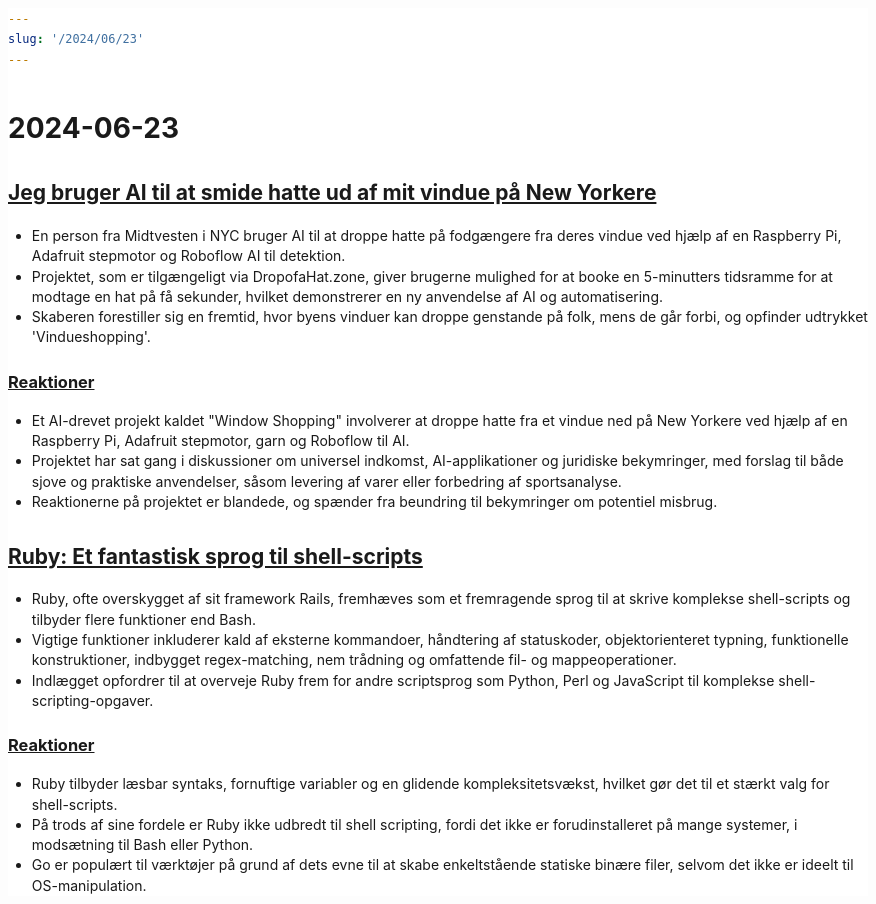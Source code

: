 ```yaml
---
slug: '/2024/06/23'
---
```


# 2024-06-23

## [Jeg bruger AI til at smide hatte ud af mit vindue på New Yorkere](https://dropofahat.zone/)

- En person fra Midtvesten i NYC bruger AI til at droppe hatte på fodgængere fra deres vindue ved hjælp af en Raspberry Pi, Adafruit stepmotor og Roboflow AI til detektion.
- Projektet, som er tilgængeligt via DropofaHat.zone, giver brugerne mulighed for at booke en 5-minutters tidsramme for at modtage en hat på få sekunder, hvilket demonstrerer en ny anvendelse af AI og automatisering.
- Skaberen forestiller sig en fremtid, hvor byens vinduer kan droppe genstande på folk, mens de går forbi, og opfinder udtrykket 'Vindueshopping'.

### [Reaktioner](https://news.ycombinator.com/item?id=40767459)

- Et AI-drevet projekt kaldet "Window Shopping" involverer at droppe hatte fra et vindue ned på New Yorkere ved hjælp af en Raspberry Pi, Adafruit stepmotor, garn og Roboflow til AI.
- Projektet har sat gang i diskussioner om universel indkomst, AI-applikationer og juridiske bekymringer, med forslag til både sjove og praktiske anvendelser, såsom levering af varer eller forbedring af sportsanalyse.
- Reaktionerne på projektet er blandede, og spænder fra beundring til bekymringer om potentiel misbrug.

## [Ruby: Et fantastisk sprog til shell-scripts](https://lucasoshiro.github.io/posts-en/2024-06-17-ruby-shellscript/)

- Ruby, ofte overskygget af sit framework Rails, fremhæves som et fremragende sprog til at skrive komplekse shell-scripts og tilbyder flere funktioner end Bash.
- Vigtige funktioner inkluderer kald af eksterne kommandoer, håndtering af statuskoder, objektorienteret typning, funktionelle konstruktioner, indbygget regex-matching, nem trådning og omfattende fil- og mappeoperationer.
- Indlægget opfordrer til at overveje Ruby frem for andre scriptsprog som Python, Perl og JavaScript til komplekse shell-scripting-opgaver.

### [Reaktioner](https://news.ycombinator.com/item?id=40763640)

- Ruby tilbyder læsbar syntaks, fornuftige variabler og en glidende kompleksitetsvækst, hvilket gør det til et stærkt valg for shell-scripts.
- På trods af sine fordele er Ruby ikke udbredt til shell scripting, fordi det ikke er forudinstalleret på mange systemer, i modsætning til Bash eller Python.
- Go er populært til værktøjer på grund af dets evne til at skabe enkeltstående statiske binære filer, selvom det ikke er ideelt til OS-manipulation.
